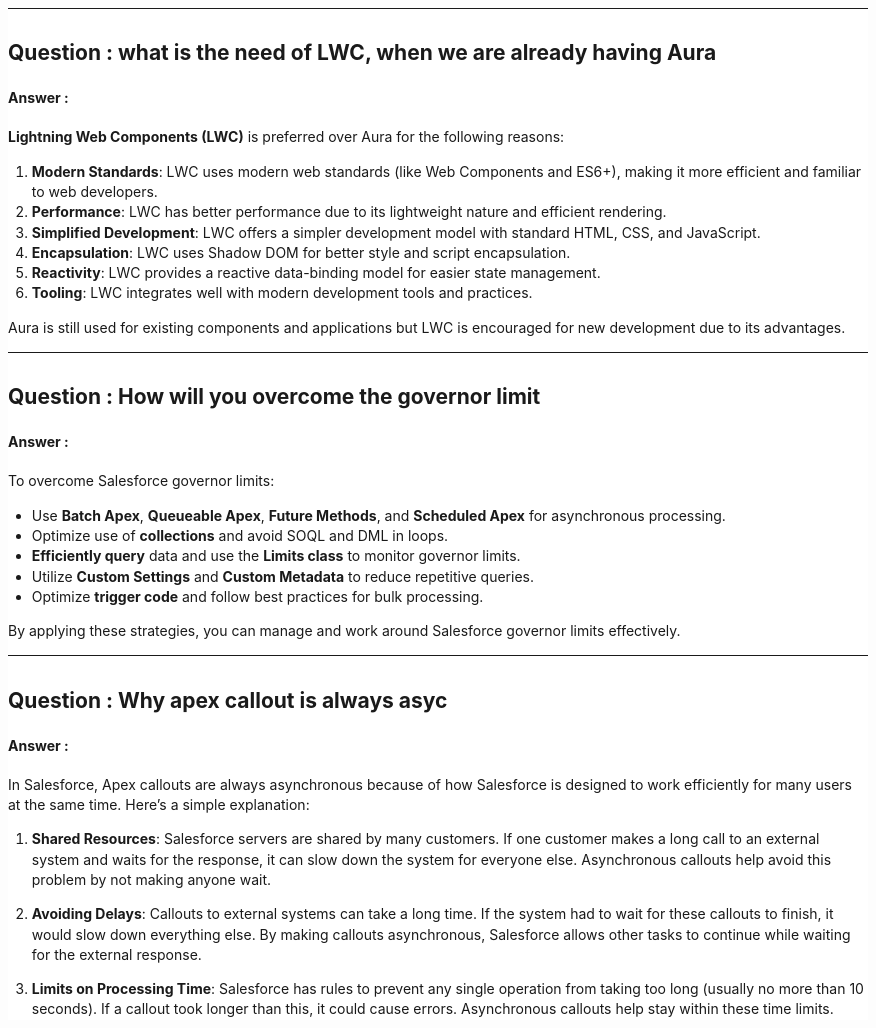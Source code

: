 -----------------------------------------------------------------------------------------------------------------------------------------------

## Question : what is the need of LWC, when we are already having Aura
#### Answer : 
**Lightning Web Components (LWC)** is preferred over Aura for the following reasons:

1. **Modern Standards**: LWC uses modern web standards (like Web Components and ES6+), making it more efficient and familiar to web developers.
2. **Performance**: LWC has better performance due to its lightweight nature and efficient rendering.
3. **Simplified Development**: LWC offers a simpler development model with standard HTML, CSS, and JavaScript.
4. **Encapsulation**: LWC uses Shadow DOM for better style and script encapsulation.
5. **Reactivity**: LWC provides a reactive data-binding model for easier state management.
6. **Tooling**: LWC integrates well with modern development tools and practices.

Aura is still used for existing components and applications but LWC is encouraged for new development due to its advantages.

-----------------------------------------------------------------------------------------------------------------------------------------------

## Question :  How will you overcome the governor limit
#### Answer : 
To overcome Salesforce governor limits:
- Use **Batch Apex**, **Queueable Apex**, **Future Methods**, and **Scheduled Apex** for asynchronous processing.
- Optimize use of **collections** and avoid SOQL and DML in loops.
- **Efficiently query** data and use the **Limits class** to monitor governor limits.
- Utilize **Custom Settings** and **Custom Metadata** to reduce repetitive queries.
- Optimize **trigger code** and follow best practices for bulk processing.

By applying these strategies, you can manage and work around Salesforce governor limits effectively.

-----------------------------------------------------------------------------------------------------------------------------------------------

## Question : Why apex callout is always asyc
#### Answer : 
In Salesforce, Apex callouts are always asynchronous because of how Salesforce is designed to work efficiently for many users at the same time. Here’s a simple explanation:

1. **Shared Resources**: Salesforce servers are shared by many customers. If one customer makes a long call to an external system and waits for the response, it can slow down the system for everyone else. Asynchronous callouts help avoid this problem by not making anyone wait.

2. **Avoiding Delays**: Callouts to external systems can take a long time. If the system had to wait for these callouts to finish, it would slow down everything else. By making callouts asynchronous, Salesforce allows other tasks to continue while waiting for the external response.

3. **Limits on Processing Time**: Salesforce has rules to prevent any single operation from taking too long (usually no more than 10 seconds). If a callout took longer than this, it could cause errors. Asynchronous callouts help stay within these time limits.
